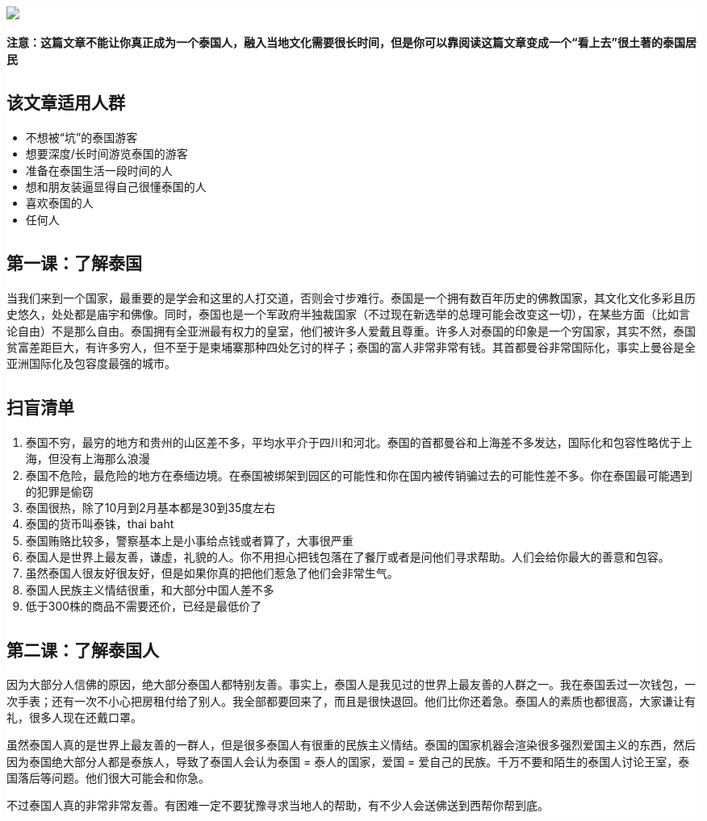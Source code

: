 

![](https://cdn.jsdelivr.net/gh/mohaelder/me/src/images/DSCF1151.jpg)

**注意：这篇文章不能让你真正成为一个泰国人，融入当地文化需要很长时间，但是你可以靠阅读这篇文章变成一个“看上去”很土著的泰国居民**

## 该文章适用人群
- 不想被“坑”的泰国游客
- 想要深度/长时间游览泰国的游客
- 准备在泰国生活一段时间的人
- 想和朋友装逼显得自己很懂泰国的人
- 喜欢泰国的人
- 任何人

## 第一课：了解泰国
当我们来到一个国家，最重要的是学会和这里的人打交道，否则会寸步难行。泰国是一个拥有数百年历史的佛教国家，其文化文化多彩且历史悠久，处处都是庙宇和佛像。同时，泰国也是一个军政府半独裁国家（不过现在新选举的总理可能会改变这一切），在某些方面（比如言论自由）不是那么自由。泰国拥有全亚洲最有权力的皇室，他们被许多人爱戴且尊重。许多人对泰国的印象是一个穷国家，其实不然，泰国贫富差距巨大，有许多穷人，但不至于是柬埔寨那种四处乞讨的样子；泰国的富人非常非常有钱。其首都曼谷非常国际化，事实上曼谷是全亚洲国际化及包容度最强的城市。

## 扫盲清单
1. 泰国不穷，最穷的地方和贵州的山区差不多，平均水平介于四川和河北。泰国的首都曼谷和上海差不多发达，国际化和包容性略优于上海，但没有上海那么浪漫
2. 泰国不危险，最危险的地方在泰缅边境。在泰国被绑架到园区的可能性和你在国内被传销骗过去的可能性差不多。你在泰国最可能遇到的犯罪是偷窃
3. 泰国很热，除了10月到2月基本都是30到35度左右
4. 泰国的货币叫泰铢，thai baht
5. 泰国贿赂比较多，警察基本上是小事给点钱或者算了，大事很严重
6. 泰国人是世界上最友善，谦虚，礼貌的人。你不用担心把钱包落在了餐厅或者是问他们寻求帮助。人们会给你最大的善意和包容。
7. 虽然泰国人很友好很友好，但是如果你真的把他们惹急了他们会非常生气。
8. 泰国人民族主义情结很重，和大部分中国人差不多
9. 低于300株的商品不需要还价，已经是最低价了

## 第二课：了解泰国人
因为大部分人信佛的原因，绝大部分泰国人都特别友善。事实上，泰国人是我见过的世界上最友善的人群之一。我在泰国丢过一次钱包，一次手表；还有一次不小心把房租付给了别人。我全部都要回来了，而且是很快退回。他们比你还着急。泰国人的素质也都很高，大家谦让有礼，很多人现在还戴口罩。

虽然泰国人真的是世界上最友善的一群人，但是很多泰国人有很重的民族主义情结。泰国的国家机器会渲染很多强烈爱国主义的东西，然后因为泰国绝大部分人都是泰族人，导致了泰国人会认为泰国 = 泰人的国家，爱国 = 爱自己的民族。千万不要和陌生的泰国人讨论王室，泰国落后等问题。他们很大可能会和你急。

不过泰国人真的非常非常友善。有困难一定不要犹豫寻求当地人的帮助，有不少人会送佛送到西帮你帮到底。
